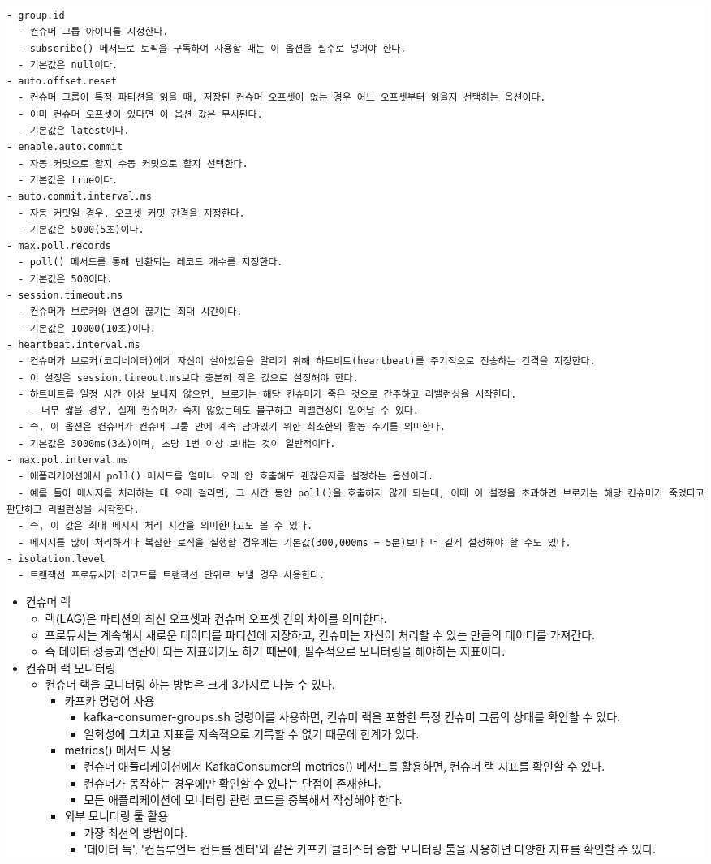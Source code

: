     - group.id
      - 컨슈머 그룹 아이디를 지정한다. 
      - subscribe() 메서드로 토픽을 구독하여 사용할 때는 이 옵션을 필수로 넣어야 한다. 
      - 기본값은 null이다.
    - auto.offset.reset
      - 컨슈머 그룹이 특정 파티션을 읽을 때, 저장된 컨슈머 오프셋이 없는 경우 어느 오프셋부터 읽을지 선택하는 옵션이다. 
      - 이미 컨슈머 오프셋이 있다면 이 옵션 값은 무시된다. 
      - 기본값은 latest이다.
    - enable.auto.commit
      - 자동 커밋으로 할지 수동 커밋으로 할지 선택한다. 
      - 기본값은 true이다.
    - auto.commit.interval.ms
      - 자동 커밋일 경우, 오프셋 커밋 간격을 지정한다. 
      - 기본값은 5000(5초)이다.
    - max.poll.records
      - poll() 메서드를 통해 반환되는 레코드 개수를 지정한다. 
      - 기본값은 500이다.
    - session.timeout.ms
      - 컨슈머가 브로커와 연결이 끊기는 최대 시간이다. 
      - 기본값은 10000(10초)이다.
    - heartbeat.interval.ms
      - 컨슈머가 브로커(코디네이터)에게 자신이 살아있음을 알리기 위해 하트비트(heartbeat)를 주기적으로 전송하는 간격을 지정한다. 
      - 이 설정은 session.timeout.ms보다 충분히 작은 값으로 설정해야 한다. 
      - 하트비트를 일정 시간 이상 보내지 않으면, 브로커는 해당 컨슈머가 죽은 것으로 간주하고 리밸런싱을 시작한다.
        - 너무 짧을 경우, 실제 컨슈머가 죽지 않았는데도 불구하고 리밸런싱이 일어날 수 있다.
      - 즉, 이 옵션은 컨슈머가 컨슈머 그룹 안에 계속 남아있기 위한 최소한의 활동 주기를 의미한다. 
      - 기본값은 3000ms(3초)이며, 초당 1번 이상 보내는 것이 일반적이다.
    - max.pol.interval.ms
      - 애플리케이션에서 poll() 메서드를 얼마나 오래 안 호출해도 괜찮은지를 설정하는 옵션이다. 
      - 예를 들어 메시지를 처리하는 데 오래 걸리면, 그 시간 동안 poll()을 호출하지 않게 되는데, 이때 이 설정을 초과하면 브로커는 해당 컨슈머가 죽었다고 판단하고 리밸런싱을 시작한다. 
      - 즉, 이 값은 최대 메시지 처리 시간을 의미한다고도 볼 수 있다. 
      - 메시지를 많이 처리하거나 복잡한 로직을 실행할 경우에는 기본값(300,000ms = 5분)보다 더 길게 설정해야 할 수도 있다.
    - isolation.level
      - 트랜잭션 프로듀서가 레코드를 트랜잭션 단위로 보낼 경우 사용한다.
- 컨슈머 랙
  - 랙(LAG)은 파티션의 최신 오프셋과 컨슈머 오프셋 간의 차이를 의미한다.
  - 프로듀서는 계속해서 새로운 데이터를 파티션에 저장하고, 컨슈머는 자신이 처리할 수 있는 만큼의 데이터를 가져간다.
  - 즉 데이터 성능과 연관이 되는 지표이기도 하기 때문에, 필수적으로 모니터링을 해야하는 지표이다.
- 컨슈머 랙 모니터링
  - 컨슈머 랙을 모니터링 하는 방법은 크게 3가지로 나눌 수 있다.
    - 카프카 명령어 사용
      - kafka-consumer-groups.sh 명령어를 사용하면, 컨슈머 랙을 포함한 특정 컨슈머 그룹의 상태를 확인할 수 있다.
      - 일회성에 그치고 지표를 지속적으로 기록할 수 없기 때문에 한계가 있다.
    - metrics() 메서드 사용
      - 컨슈머 애플리케이션에서 KafkaConsumer의 metrics() 메서드를 활용하면, 컨슈머 랙 지표를 확인할 수 있다.
      - 컨슈머가 동작하는 경우에만 확인할 수 있다는 단점이 존재한다.
      - 모든 애플리케이션에 모니터링 관련 코드를 중복해서 작성해야 한다.
    - 외부 모니터링 툴 활용
      - 가장 최선의 방법이다.
      - '데이터 독', '컨플루언트 컨트롤 센터'와 같은 카프카 클러스터 종합 모니터링 툴을 사용하면 다양한 지표를 확인할 수 있다.
